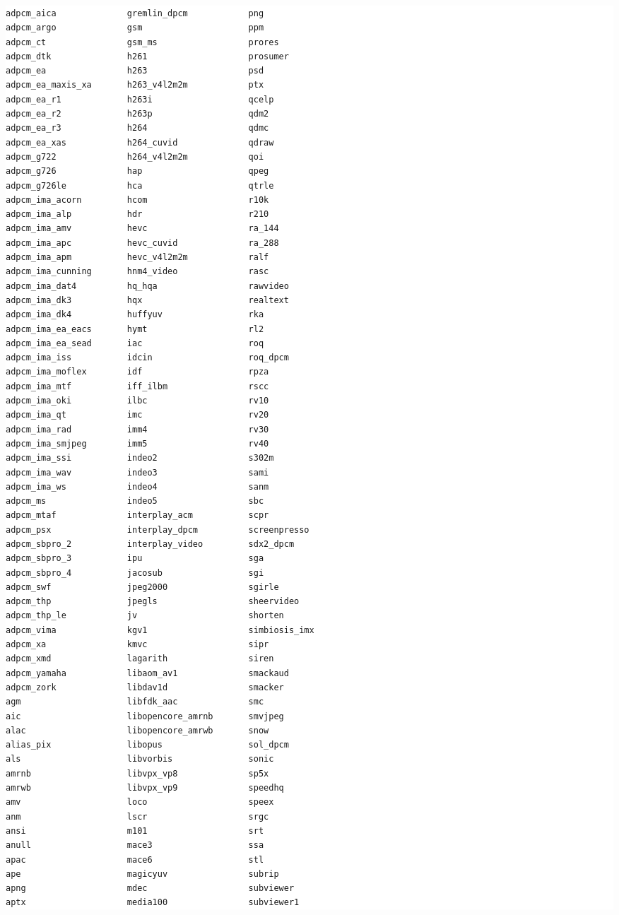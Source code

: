 ```
adpcm_aica              gremlin_dpcm            png
adpcm_argo              gsm                     ppm
adpcm_ct                gsm_ms                  prores
adpcm_dtk               h261                    prosumer
adpcm_ea                h263                    psd
adpcm_ea_maxis_xa       h263_v4l2m2m            ptx
adpcm_ea_r1             h263i                   qcelp
adpcm_ea_r2             h263p                   qdm2
adpcm_ea_r3             h264                    qdmc
adpcm_ea_xas            h264_cuvid              qdraw
adpcm_g722              h264_v4l2m2m            qoi
adpcm_g726              hap                     qpeg
adpcm_g726le            hca                     qtrle
adpcm_ima_acorn         hcom                    r10k
adpcm_ima_alp           hdr                     r210
adpcm_ima_amv           hevc                    ra_144
adpcm_ima_apc           hevc_cuvid              ra_288
adpcm_ima_apm           hevc_v4l2m2m            ralf
adpcm_ima_cunning       hnm4_video              rasc
adpcm_ima_dat4          hq_hqa                  rawvideo
adpcm_ima_dk3           hqx                     realtext
adpcm_ima_dk4           huffyuv                 rka
adpcm_ima_ea_eacs       hymt                    rl2
adpcm_ima_ea_sead       iac                     roq
adpcm_ima_iss           idcin                   roq_dpcm
adpcm_ima_moflex        idf                     rpza
adpcm_ima_mtf           iff_ilbm                rscc
adpcm_ima_oki           ilbc                    rv10
adpcm_ima_qt            imc                     rv20
adpcm_ima_rad           imm4                    rv30
adpcm_ima_smjpeg        imm5                    rv40
adpcm_ima_ssi           indeo2                  s302m
adpcm_ima_wav           indeo3                  sami
adpcm_ima_ws            indeo4                  sanm
adpcm_ms                indeo5                  sbc
adpcm_mtaf              interplay_acm           scpr
adpcm_psx               interplay_dpcm          screenpresso
adpcm_sbpro_2           interplay_video         sdx2_dpcm
adpcm_sbpro_3           ipu                     sga
adpcm_sbpro_4           jacosub                 sgi
adpcm_swf               jpeg2000                sgirle
adpcm_thp               jpegls                  sheervideo
adpcm_thp_le            jv                      shorten
adpcm_vima              kgv1                    simbiosis_imx
adpcm_xa                kmvc                    sipr
adpcm_xmd               lagarith                siren
adpcm_yamaha            libaom_av1              smackaud
adpcm_zork              libdav1d                smacker
agm                     libfdk_aac              smc
aic                     libopencore_amrnb       smvjpeg
alac                    libopencore_amrwb       snow
alias_pix               libopus                 sol_dpcm
als                     libvorbis               sonic
amrnb                   libvpx_vp8              sp5x
amrwb                   libvpx_vp9              speedhq
amv                     loco                    speex
anm                     lscr                    srgc
ansi                    m101                    srt
anull                   mace3                   ssa
apac                    mace6                   stl
ape                     magicyuv                subrip
apng                    mdec                    subviewer
aptx                    media100                subviewer1
```